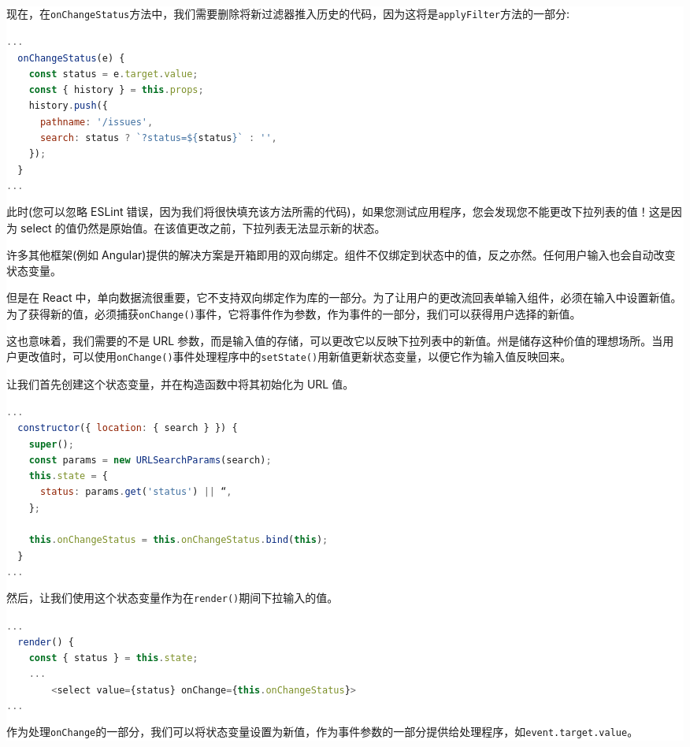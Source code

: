 现在，在`onChangeStatus`方法中，我们需要删除将新过滤器推入历史的代码，因为这将是`applyFilter`方法的一部分:

```js
...
  onChangeStatus(e) {
    const status = e.target.value;
    const { history } = this.props;
    history.push({
      pathname: '/issues',
      search: status ? `?status=${status}` : '',
    });
  }
...

```

此时(您可以忽略 ESLint 错误，因为我们将很快填充该方法所需的代码)，如果您测试应用程序，您会发现您不能更改下拉列表的值！这是因为 select 的值仍然是原始值。在该值更改之前，下拉列表无法显示新的状态。

许多其他框架(例如 Angular)提供的解决方案是开箱即用的双向绑定。组件不仅绑定到状态中的值，反之亦然。任何用户输入也会自动改变状态变量。

但是在 React 中，单向数据流很重要，它不支持双向绑定作为库的一部分。为了让用户的更改流回表单输入组件，必须在输入中设置新值。为了获得新的值，必须捕获`onChange()`事件，它将事件作为参数，作为事件的一部分，我们可以获得用户选择的新值。

这也意味着，我们需要的不是 URL 参数，而是输入值的存储，可以更改它以反映下拉列表中的新值。州是储存这种价值的理想场所。当用户更改值时，可以使用`onChange()`事件处理程序中的`setState()`用新值更新状态变量，以便它作为输入值反映回来。

让我们首先创建这个状态变量，并在构造函数中将其初始化为 URL 值。

```js
...
  constructor({ location: { search } }) {
    super();
    const params = new URLSearchParams(search);
    this.state = {
      status: params.get('status') || “,
    };

    this.onChangeStatus = this.onChangeStatus.bind(this);
  }
...

```

然后，让我们使用这个状态变量作为在`render()`期间下拉输入的值。

```js
...
  render() {
    const { status } = this.state;
    ...
        <select value={status} onChange={this.onChangeStatus}>
...

```

作为处理`onChange`的一部分，我们可以将状态变量设置为新值，作为事件参数的一部分提供给处理程序，如`event.target.value`。

